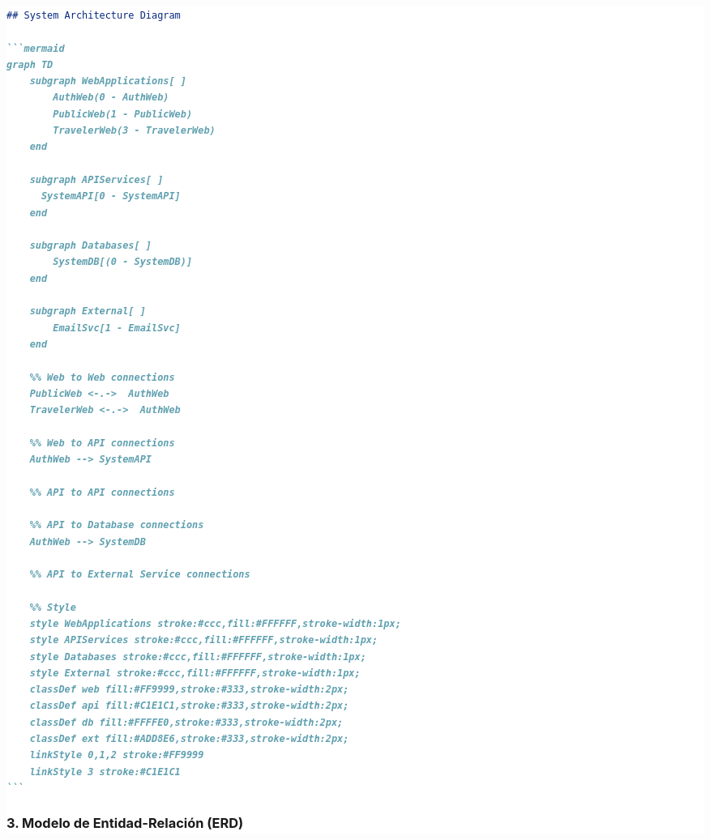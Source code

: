 ````markdown
## System Architecture Diagram

```mermaid
graph TD
    subgraph WebApplications[ ]
        AuthWeb(0 - AuthWeb)
        PublicWeb(1 - PublicWeb)
        TravelerWeb(3 - TravelerWeb)
    end

    subgraph APIServices[ ]
      SystemAPI[0 - SystemAPI]
    end

    subgraph Databases[ ]
        SystemDB[(0 - SystemDB)]
    end

    subgraph External[ ]
        EmailSvc[1 - EmailSvc]
    end

    %% Web to Web connections
    PublicWeb <-.->  AuthWeb
    TravelerWeb <-.->  AuthWeb

    %% Web to API connections
    AuthWeb --> SystemAPI

    %% API to API connections

    %% API to Database connections
    AuthWeb --> SystemDB

    %% API to External Service connections

    %% Style
    style WebApplications stroke:#ccc,fill:#FFFFFF,stroke-width:1px;
    style APIServices stroke:#ccc,fill:#FFFFFF,stroke-width:1px;
    style Databases stroke:#ccc,fill:#FFFFFF,stroke-width:1px;
    style External stroke:#ccc,fill:#FFFFFF,stroke-width:1px;
    classDef web fill:#FF9999,stroke:#333,stroke-width:2px;
    classDef api fill:#C1E1C1,stroke:#333,stroke-width:2px;
    classDef db fill:#FFFFE0,stroke:#333,stroke-width:2px;
    classDef ext fill:#ADD8E6,stroke:#333,stroke-width:2px;
    linkStyle 0,1,2 stroke:#FF9999
    linkStyle 3 stroke:#C1E1C1
```
````

### 3. Modelo de Entidad-Relación (ERD)
